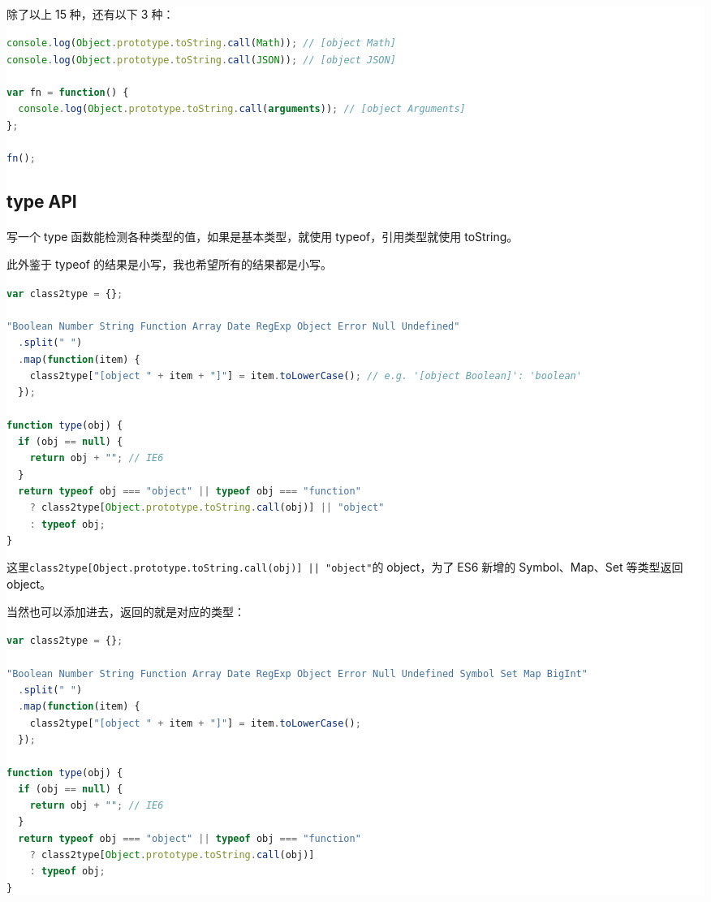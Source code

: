 除了以上 15 种，还有以下 3 种：

```js
console.log(Object.prototype.toString.call(Math)); // [object Math]
console.log(Object.prototype.toString.call(JSON)); // [object JSON]

var fn = function() {
  console.log(Object.prototype.toString.call(arguments)); // [object Arguments]
};

fn();
```

## type API

写一个 type 函数能检测各种类型的值，如果是基本类型，就使用 typeof，引用类型就使用 toString。

此外鉴于 typeof 的结果是小写，我也希望所有的结果都是小写。

```js
var class2type = {};

"Boolean Number String Function Array Date RegExp Object Error Null Undefined"
  .split(" ")
  .map(function(item) {
    class2type["[object " + item + "]"] = item.toLowerCase(); // e.g. '[object Boolean]': 'boolean'
  });

function type(obj) {
  if (obj == null) {
    return obj + ""; // IE6
  }
  return typeof obj === "object" || typeof obj === "function"
    ? class2type[Object.prototype.toString.call(obj)] || "object"
    : typeof obj;
}
```

这里`class2type[Object.prototype.toString.call(obj)] || "object"`的 object，为了 ES6 新增的 Symbol、Map、Set 等类型返回 object。

当然也可以添加进去，返回的就是对应的类型：

```js
var class2type = {};

"Boolean Number String Function Array Date RegExp Object Error Null Undefined Symbol Set Map BigInt"
  .split(" ")
  .map(function(item) {
    class2type["[object " + item + "]"] = item.toLowerCase();
  });

function type(obj) {
  if (obj == null) {
    return obj + ""; // IE6
  }
  return typeof obj === "object" || typeof obj === "function"
    ? class2type[Object.prototype.toString.call(obj)]
    : typeof obj;
}
```
